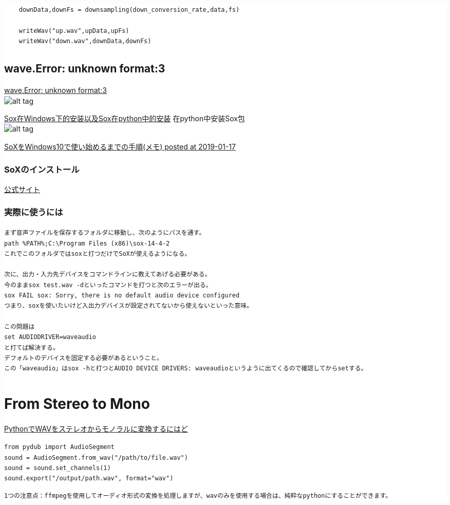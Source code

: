 ```
    downData,downFs = downsampling(down_conversion_rate,data,fs)

    writeWav("up.wav",upData,upFs)
    writeWav("down.wav",downData,downFs)
```

## wave.Error: unknown format:3  
[wave.Error: unknown format:3](https://www.twblogs.net/a/5d232ca8bd9eee1ede068342)  
![alt tag](https://pic1.xuehuaimg.com/proxy/csdn/https://img-blog.csdnimg.cn/20190708154152326.png)  

[Sox在Windows下的安装以及Sox在python中的安装](https://blog.csdn.net/weixin_43216017/article/details/88531363)
在python中安装Sox包  
![alt tag](https://img-blog.csdnimg.cn/20190313141410785.png?x-oss-process=image/watermark,type_ZmFuZ3poZW5naGVpdGk,shadow_10,text_aHR0cHM6Ly9ibG9nLmNzZG4ubmV0L3dlaXhpbl80MzIxNjAxNw==,size_16,color_FFFFFF,t_70)  

[SoXをWindows10で使い始めるまでの手順(メモ) posted at 2019-01-17](https://qiita.com/teteyateiya/items/e4dc27e384d947b9946d)  

### SoXのインストール  
[公式サイト](https://sourceforge.net/projects/sox/)  

### 実際に使うには  
```
まず音声ファイルを保存するフォルダに移動し、次のようにパスを通す。
path %PATH%;C:\Program Files (x86)\sox-14-4-2
これでこのフォルダではsoxと打つだけでSoXが使えるようになる。

次に、出力・入力先デバイスをコマンドラインに教えてあげる必要がある。
今のままsox test.wav -dといったコマンドを打つと次のエラーが出る。
sox FAIL sox: Sorry, there is no default audio device configured
つまり、soxを使いたいけど入出力デバイスが設定されてないから使えないといった意味。

この問題は
set AUDIODRIVER=waveaudio
と打てば解決する。
デフォルトのデバイスを固定する必要があるということ。
この「waveaudio」はsox -hと打つとAUDIO DEVICE DRIVERS: waveaudioというように出てくるので確認してからsetする。
```


# From Stereo to Mono  
[PythonでWAVをステレオからモノラルに変換するにはど](https://stackoverrun.com/ja/q/1243814)  
```
from pydub import AudioSegment
sound = AudioSegment.from_wav("/path/to/file.wav")
sound = sound.set_channels(1)
sound.export("/output/path.wav", format="wav")
```

```
1つの注意点：ffmpegを使用してオーディオ形式の変換を処理しますが、wavのみを使用する場合は、純粋なpythonにすることができます。
```
